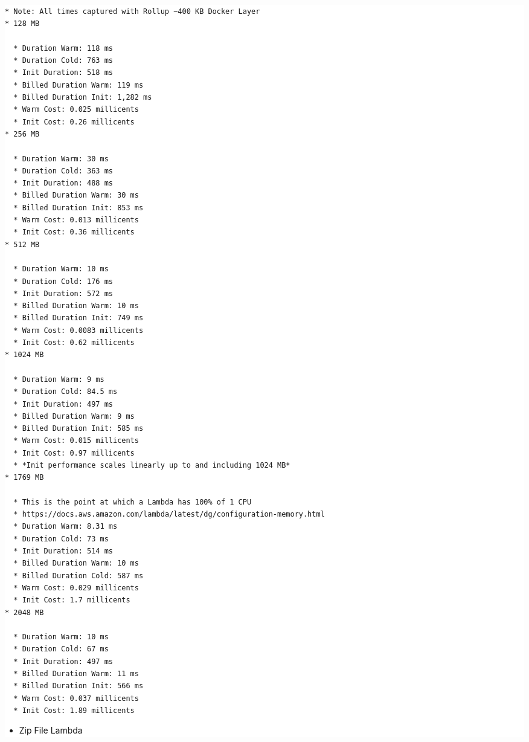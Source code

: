     * Note: All times captured with Rollup ~400 KB Docker Layer
    * 128 MB

      * Duration Warm: 118 ms
      * Duration Cold: 763 ms
      * Init Duration: 518 ms
      * Billed Duration Warm: 119 ms
      * Billed Duration Init: 1,282 ms
      * Warm Cost: 0.025 millicents
      * Init Cost: 0.26 millicents
    * 256 MB

      * Duration Warm: 30 ms
      * Duration Cold: 363 ms
      * Init Duration: 488 ms
      * Billed Duration Warm: 30 ms
      * Billed Duration Init: 853 ms
      * Warm Cost: 0.013 millicents
      * Init Cost: 0.36 millicents
    * 512 MB

      * Duration Warm: 10 ms
      * Duration Cold: 176 ms
      * Init Duration: 572 ms
      * Billed Duration Warm: 10 ms
      * Billed Duration Init: 749 ms
      * Warm Cost: 0.0083 millicents
      * Init Cost: 0.62 millicents
    * 1024 MB

      * Duration Warm: 9 ms
      * Duration Cold: 84.5 ms
      * Init Duration: 497 ms
      * Billed Duration Warm: 9 ms
      * Billed Duration Init: 585 ms
      * Warm Cost: 0.015 millicents
      * Init Cost: 0.97 millicents
      * *Init performance scales linearly up to and including 1024 MB*
    * 1769 MB

      * This is the point at which a Lambda has 100% of 1 CPU
      * https://docs.aws.amazon.com/lambda/latest/dg/configuration-memory.html
      * Duration Warm: 8.31 ms
      * Duration Cold: 73 ms
      * Init Duration: 514 ms
      * Billed Duration Warm: 10 ms
      * Billed Duration Cold: 587 ms
      * Warm Cost: 0.029 millicents
      * Init Cost: 1.7 millicents
    * 2048 MB

      * Duration Warm: 10 ms
      * Duration Cold: 67 ms
      * Init Duration: 497 ms
      * Billed Duration Warm: 11 ms
      * Billed Duration Init: 566 ms
      * Warm Cost: 0.037 millicents
      * Init Cost: 1.89 millicents
  * Zip File Lambda
